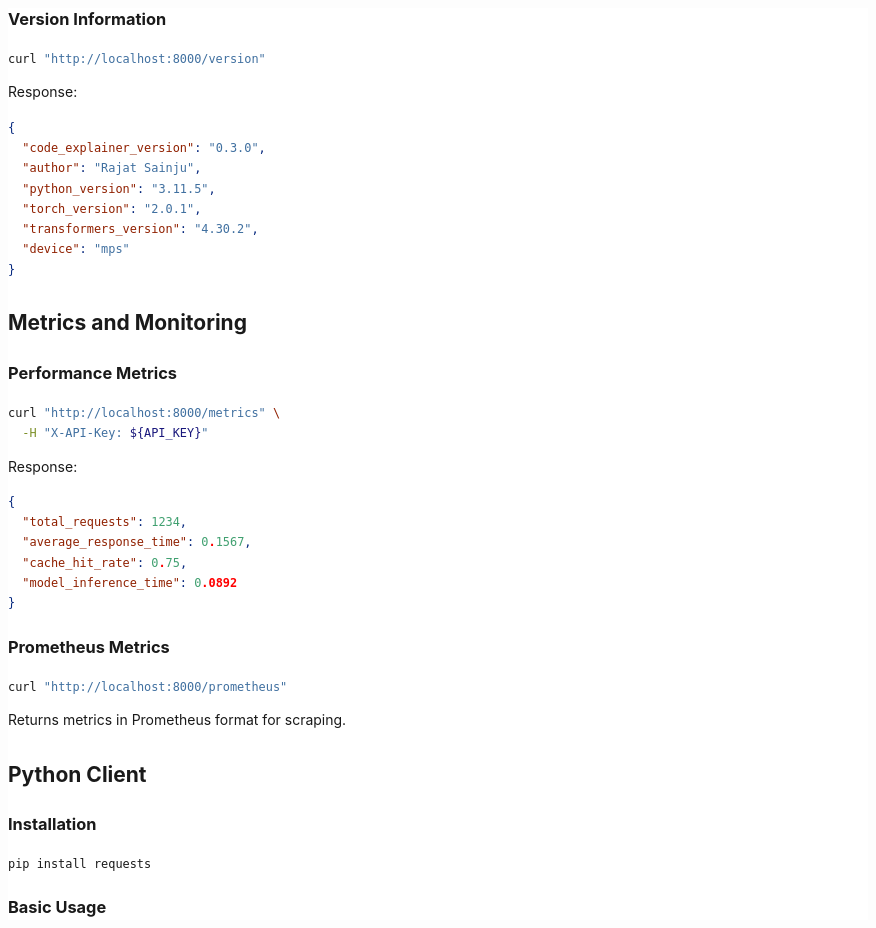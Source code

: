 ### Version Information

```bash
curl "http://localhost:8000/version"
```

Response:
```json
{
  "code_explainer_version": "0.3.0",
  "author": "Rajat Sainju",
  "python_version": "3.11.5",
  "torch_version": "2.0.1",
  "transformers_version": "4.30.2",
  "device": "mps"
}
```

## Metrics and Monitoring

### Performance Metrics

```bash
curl "http://localhost:8000/metrics" \
  -H "X-API-Key: ${API_KEY}"
```

Response:
```json
{
  "total_requests": 1234,
  "average_response_time": 0.1567,
  "cache_hit_rate": 0.75,
  "model_inference_time": 0.0892
}
```

### Prometheus Metrics

```bash
curl "http://localhost:8000/prometheus"
```

Returns metrics in Prometheus format for scraping.

## Python Client

### Installation

```bash
pip install requests
```

### Basic Usage
